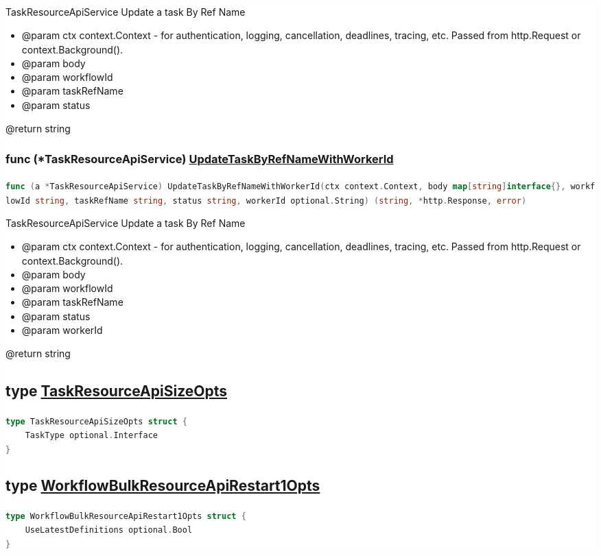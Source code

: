 TaskResourceApiService Update a task By Ref Name

- @param ctx context.Context \- for authentication, logging, cancellation, deadlines, tracing, etc. Passed from http.Request or context.Background\(\).
- @param body
- @param workflowId
- @param taskRefName
- @param status

@return string

<a name="TaskResourceApiService.UpdateTaskByRefNameWithWorkerId"></a>
### func \(\*TaskResourceApiService\) [UpdateTaskByRefNameWithWorkerId](<https://github.com/conductor-sdk/conductor-go/blob/main/sdk/client/task_resource.go#L1425>)

```go
func (a *TaskResourceApiService) UpdateTaskByRefNameWithWorkerId(ctx context.Context, body map[string]interface{}, workflowId string, taskRefName string, status string, workerId optional.String) (string, *http.Response, error)
```

TaskResourceApiService Update a task By Ref Name

- @param ctx context.Context \- for authentication, logging, cancellation, deadlines, tracing, etc. Passed from http.Request or context.Background\(\).
- @param body
- @param workflowId
- @param taskRefName
- @param status
- @param workerId

@return string

<a name="TaskResourceApiSizeOpts"></a>
## type [TaskResourceApiSizeOpts](<https://github.com/conductor-sdk/conductor-go/blob/main/sdk/client/task_resource.go#L1230-L1232>)



```go
type TaskResourceApiSizeOpts struct {
    TaskType optional.Interface
}
```

<a name="WorkflowBulkResourceApiRestart1Opts"></a>
## type [WorkflowBulkResourceApiRestart1Opts](<https://github.com/conductor-sdk/conductor-go/blob/main/sdk/client/workflow_bulk_resource.go#L126-L128>)



```go
type WorkflowBulkResourceApiRestart1Opts struct {
    UseLatestDefinitions optional.Bool
}
```
